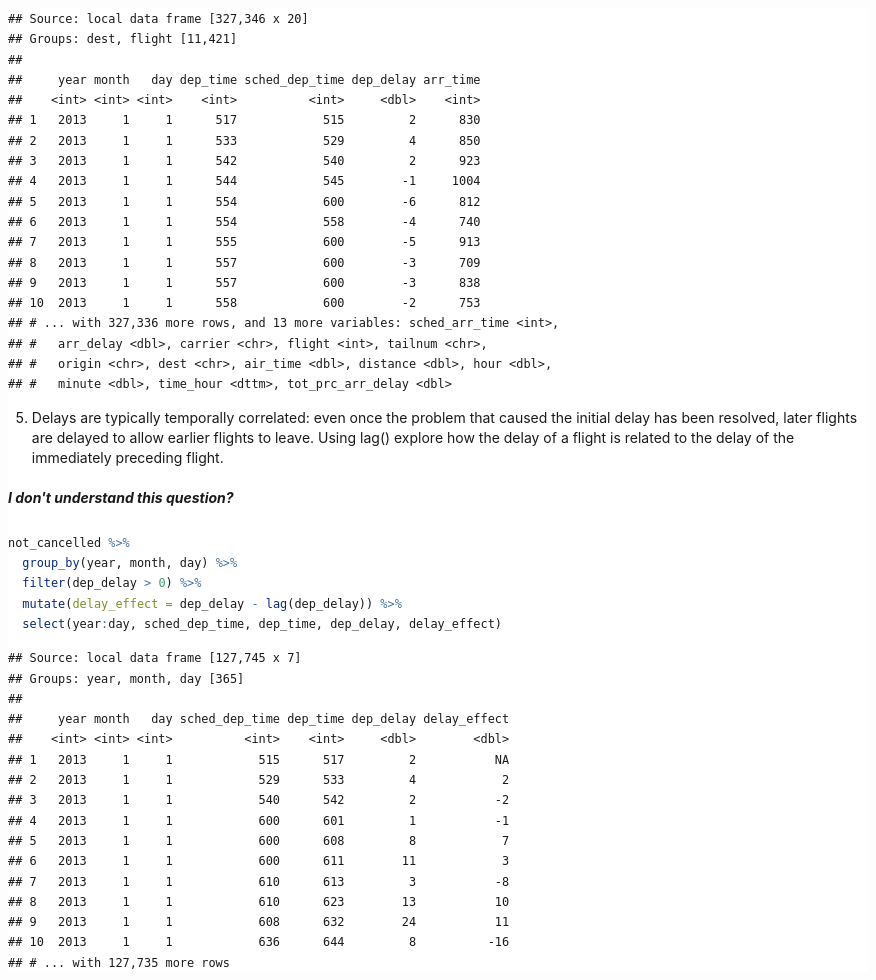 ```
## Source: local data frame [327,346 x 20]
## Groups: dest, flight [11,421]
## 
##     year month   day dep_time sched_dep_time dep_delay arr_time
##    <int> <int> <int>    <int>          <int>     <dbl>    <int>
## 1   2013     1     1      517            515         2      830
## 2   2013     1     1      533            529         4      850
## 3   2013     1     1      542            540         2      923
## 4   2013     1     1      544            545        -1     1004
## 5   2013     1     1      554            600        -6      812
## 6   2013     1     1      554            558        -4      740
## 7   2013     1     1      555            600        -5      913
## 8   2013     1     1      557            600        -3      709
## 9   2013     1     1      557            600        -3      838
## 10  2013     1     1      558            600        -2      753
## # ... with 327,336 more rows, and 13 more variables: sched_arr_time <int>,
## #   arr_delay <dbl>, carrier <chr>, flight <int>, tailnum <chr>,
## #   origin <chr>, dest <chr>, air_time <dbl>, distance <dbl>, hour <dbl>,
## #   minute <dbl>, time_hour <dttm>, tot_prc_arr_delay <dbl>
```


5. Delays are typically temporally correlated: even once the problem that caused the initial delay has been resolved, later flights are delayed to allow earlier flights to leave. Using lag() explore how the delay of a flight is related to the delay of the immediately preceding flight.
##### I don't understand this question?

```r
not_cancelled %>% 
  group_by(year, month, day) %>% 
  filter(dep_delay > 0) %>% 
  mutate(delay_effect = dep_delay - lag(dep_delay)) %>% 
  select(year:day, sched_dep_time, dep_time, dep_delay, delay_effect)
```

```
## Source: local data frame [127,745 x 7]
## Groups: year, month, day [365]
## 
##     year month   day sched_dep_time dep_time dep_delay delay_effect
##    <int> <int> <int>          <int>    <int>     <dbl>        <dbl>
## 1   2013     1     1            515      517         2           NA
## 2   2013     1     1            529      533         4            2
## 3   2013     1     1            540      542         2           -2
## 4   2013     1     1            600      601         1           -1
## 5   2013     1     1            600      608         8            7
## 6   2013     1     1            600      611        11            3
## 7   2013     1     1            610      613         3           -8
## 8   2013     1     1            610      623        13           10
## 9   2013     1     1            608      632        24           11
## 10  2013     1     1            636      644         8          -16
## # ... with 127,735 more rows
```
